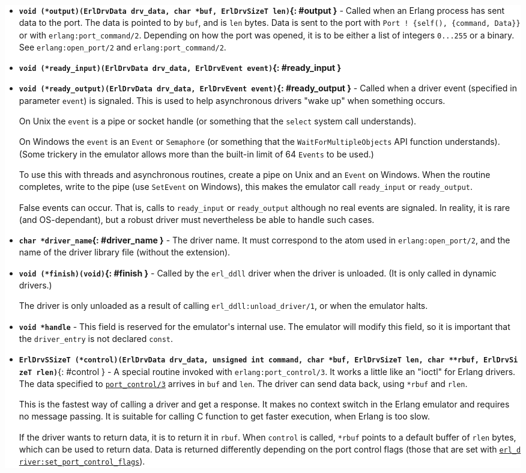 - **`void (*output)(ErlDrvData drv_data, char *buf, ErlDrvSizeT len)`{: #output }** -
  Called when an Erlang process has sent data to the port. The data is
  pointed to by `buf`, and is `len` bytes. Data is sent to the port with
  `Port ! {self(), {command, Data}}` or with `erlang:port_command/2`. Depending
  on how the port was opened, it is to be either a list of integers `0...255` or
  a binary. See `erlang:open_port/2` and `erlang:port_command/2`.

- **`void (*ready_input)(ErlDrvData drv_data, ErlDrvEvent event)`{: #ready_input }**

- **`void (*ready_output)(ErlDrvData drv_data, ErlDrvEvent event)`{: #ready_output }** -
  Called when a driver event (specified in parameter `event`) is signaled. This is used
  to help asynchronous drivers "wake up" when something occurs.

  On Unix the `event` is a pipe or socket handle (or something that the `select`
  system call understands).

  On Windows the `event` is an `Event` or `Semaphore` (or something that the
  `WaitForMultipleObjects` API function understands). (Some trickery in the
  emulator allows more than the built-in limit of 64 `Events` to be used.)

  To use this with threads and asynchronous routines, create a pipe on Unix and
  an `Event` on Windows. When the routine completes, write to the pipe (use
  `SetEvent` on Windows), this makes the emulator call `ready_input` or
  `ready_output`.

  False events can occur. That is, calls to `ready_input` or `ready_output`
  although no real events are signaled. In reality, it is rare (and
  OS-dependant), but a robust driver must nevertheless be able to handle such
  cases.

- **`char *driver_name`{: #driver_name }** - The driver name. It must correspond
  to the atom used in `erlang:open_port/2`, and the name of the driver library
  file (without the extension).

- **`void (*finish)(void)`{: #finish }** - Called by the `erl_ddll` driver when
  the driver is unloaded. (It is only called in dynamic drivers.)

  The driver is only unloaded as a result of calling `erl_ddll:unload_driver/1`,
  or when the emulator halts.

- **`void *handle`** - This field is reserved for the emulator's internal use.
  The emulator will modify this field, so it is important that the
  `driver_entry` is not declared `const`.

- __`ErlDrvSSizeT (*control)(ErlDrvData drv_data, unsigned int command, char *buf, ErlDrvSizeT len, char **rbuf, ErlDrvSizeT rlen)`__{: #control } -
  A special routine invoked with `erlang:port_control/3`. It
  works a little like an "ioctl" for Erlang drivers. The data specified to
  [`port_control/3`](`port_control/3`) arrives in `buf` and `len`. The driver
  can send data back, using `*rbuf` and `rlen`.

  This is the fastest way of calling a driver and get a response. It makes no
  context switch in the Erlang emulator and requires no message passing. It is
  suitable for calling C function to get faster execution, when Erlang is too
  slow.

  If the driver wants to return data, it is to return it in `rbuf`. When
  `control` is called, `*rbuf` points to a default buffer of `rlen` bytes, which
  can be used to return data. Data is returned differently depending on the port
  control flags (those that are set with
  [`erl_driver:set_port_control_flags`](erl_driver.md#set_port_control_flags)).
